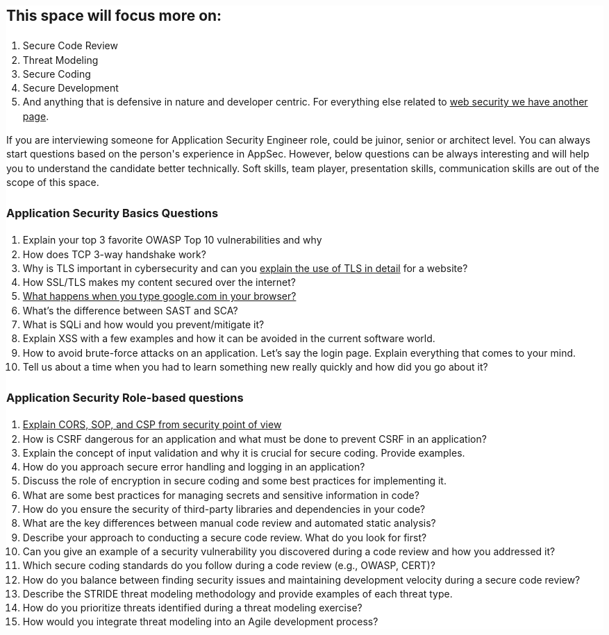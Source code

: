 ## This space will focus more on:

1. Secure Code Review
2. Threat Modeling
3. Secure Coding
4. Secure Development
5. And anything that is defensive in nature and developer centric. For everything else related to [web security we have another page](web-security-interview-questions.md).

If you are interviewing someone for Application Security Engineer role, could be juinor, senior or architect level.
You can always start questions based on the person's experience in AppSec. However, below questions can be always interesting and will help you to understand the candidate better technically.
Soft skills, team player, presentation skills, communication skills are out of the scope of this space.

### Application Security Basics Questions
1. Explain your top 3 favorite OWASP Top 10 vulnerabilities and why
2. How does TCP 3-way handshake work?
3. Why is TLS important in cybersecurity and can you [explain the use of TLS in detail](https://kartik-chauhan.medium.com/demystifying-tls-f049b46eb2b3) for a website?
4. How SSL/TLS makes my content secured over the internet?
5. [What happens when you type google.com in your browser?](https://kevinkiruri.medium.com/what-happens-when-you-type-google-com-in-your-browser-and-press-enter-979955e31baf)
6. What’s the difference between SAST and SCA?
7. What is SQLi and how would you prevent/mitigate it?
8. Explain XSS with a few examples and how it can be avoided in the current software world.
9. How to avoid brute-force attacks on an application. Let’s say the login page. Explain everything that comes to your mind.
10. Tell us about a time when you had to learn something new really quickly and how did you go about it?

### Application Security Role-based questions
1. [Explain CORS, SOP, and CSP from security point of view](https://medium.com/@zhaojunemail/sop-cors-csrf-and-xss-simply-explained-with-examples-af6119156726)
2. How is CSRF dangerous for an application and what must be done to prevent CSRF in an application?
3. Explain the concept of input validation and why it is crucial for secure coding. Provide examples.
4. How do you approach secure error handling and logging in an application?
5. Discuss the role of encryption in secure coding and some best practices for implementing it.
6. What are some best practices for managing secrets and sensitive information in code?
7. How do you ensure the security of third-party libraries and dependencies in your code?
8. What are the key differences between manual code review and automated static analysis?
9. Describe your approach to conducting a secure code review. What do you look for first?
10. Can you give an example of a security vulnerability you discovered during a code review and how you addressed it?
11. Which secure coding standards do you follow during a code review (e.g., OWASP, CERT)?
12. How do you balance between finding security issues and maintaining development velocity during a secure code review?
13. Describe the STRIDE threat modeling methodology and provide examples of each threat type.
14. How do you prioritize threats identified during a threat modeling exercise?
15. How would you integrate threat modeling into an Agile development process?
